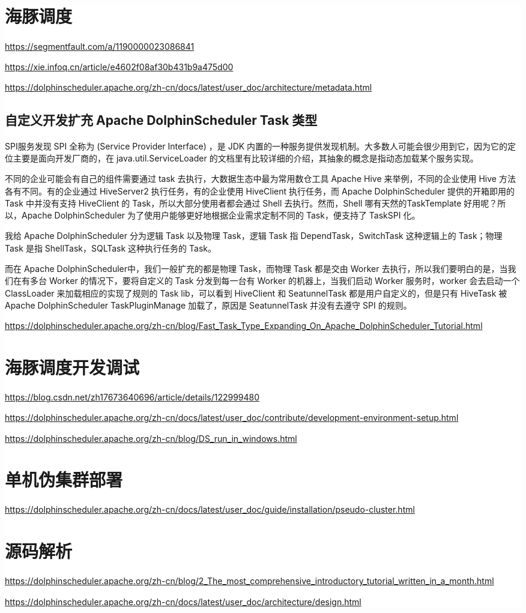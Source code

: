 # 海豚调度

https://segmentfault.com/a/1190000023086841

https://xie.infoq.cn/article/e4602f08af30b431b9a475d00

https://dolphinscheduler.apache.org/zh-cn/docs/latest/user_doc/architecture/metadata.html


## 自定义开发扩充 Apache DolphinScheduler Task 类型

SPI服务发现
SPI 全称为 (Service Provider Interface) ，是 JDK 内置的一种服务提供发现机制。大多数人可能会很少用到它，因为它的定位主要是面向开发厂商的，在 java.util.ServiceLoader 的文档里有比较详细的介绍，其抽象的概念是指动态加载某个服务实现。

不同的企业可能会有自己的组件需要通过 task 去执行，大数据生态中最为常用数仓工具 Apache Hive 来举例，不同的企业使用 Hive 方法各有不同。有的企业通过 HiveServer2 执行任务，有的企业使用 HiveClient 执行任务，而 Apache DolphinScheduler 提供的开箱即用的 Task 中并没有支持 HiveClient 的 Task，所以大部分使用者都会通过 Shell 去执行。然而，Shell 哪有天然的TaskTemplate 好用呢？所以，Apache DolphinScheduler 为了使用户能够更好地根据企业需求定制不同的 Task，便支持了 TaskSPI 化。

我给 Apache DolphinScheduler 分为逻辑 Task 以及物理 Task，逻辑 Task 指 DependTask，SwitchTask 这种逻辑上的 Task；物理 Task 是指 ShellTask，SQLTask 这种执行任务的 Task。

而在 Apache DolphinScheduler中，我们一般扩充的都是物理 Task，而物理 Task 都是交由 Worker 去执行，所以我们要明白的是，当我们在有多台 Worker 的情况下，要将自定义的 Task 分发到每一台有 Worker 的机器上，当我们启动 Worker 服务时，worker 会去启动一个 ClassLoader 来加载相应的实现了规则的 Task lib，可以看到 HiveClient 和 SeatunnelTask 都是用户自定义的，但是只有 HiveTask 被 Apache DolphinScheduler TaskPluginManage 加载了，原因是 SeatunnelTask 并没有去遵守 SPI 的规则。

https://dolphinscheduler.apache.org/zh-cn/blog/Fast_Task_Type_Expanding_On_Apache_DolphinScheduler_Tutorial.html


# 海豚调度开发调试

https://blog.csdn.net/zh17673640696/article/details/122999480

https://dolphinscheduler.apache.org/zh-cn/docs/latest/user_doc/contribute/development-environment-setup.html

https://dolphinscheduler.apache.org/zh-cn/blog/DS_run_in_windows.html

# 单机伪集群部署

https://dolphinscheduler.apache.org/zh-cn/docs/latest/user_doc/guide/installation/pseudo-cluster.html


# 源码解析

https://dolphinscheduler.apache.org/zh-cn/blog/2_The_most_comprehensive_introductory_tutorial_written_in_a_month.html

https://dolphinscheduler.apache.org/zh-cn/docs/latest/user_doc/architecture/design.html
